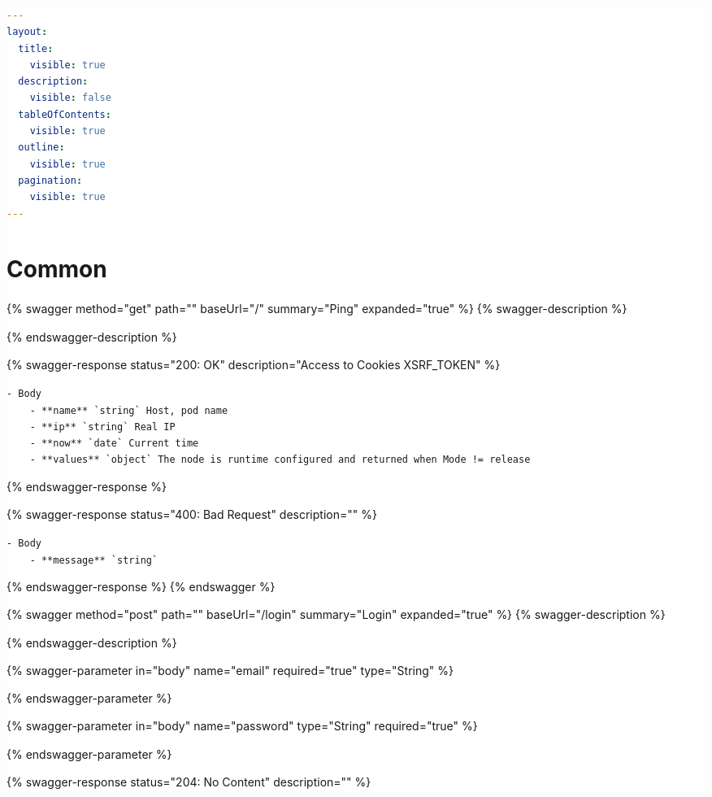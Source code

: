 ```yaml
---
layout:
  title:
    visible: true
  description:
    visible: false
  tableOfContents:
    visible: true
  outline:
    visible: true
  pagination:
    visible: true
---
```


# Common

{% swagger method="get" path="" baseUrl="/" summary="Ping" expanded="true" %}
{% swagger-description %}

{% endswagger-description %}

{% swagger-response status="200: OK" description="Access to Cookies XSRF_TOKEN" %}
```
- Body
    - **name** `string` Host, pod name
    - **ip** `string` Real IP
    - **now** `date` Current time
    - **values** `object` The node is runtime configured and returned when Mode != release
```
{% endswagger-response %}

{% swagger-response status="400: Bad Request" description="" %}
```
- Body
    - **message** `string`
```
{% endswagger-response %}
{% endswagger %}

{% swagger method="post" path="" baseUrl="/login" summary="Login" expanded="true" %}
{% swagger-description %}

{% endswagger-description %}

{% swagger-parameter in="body" name="email" required="true" type="String" %}

{% endswagger-parameter %}

{% swagger-parameter in="body" name="password" type="String" required="true" %}

{% endswagger-parameter %}

{% swagger-response status="204: No Content" description="" %}
